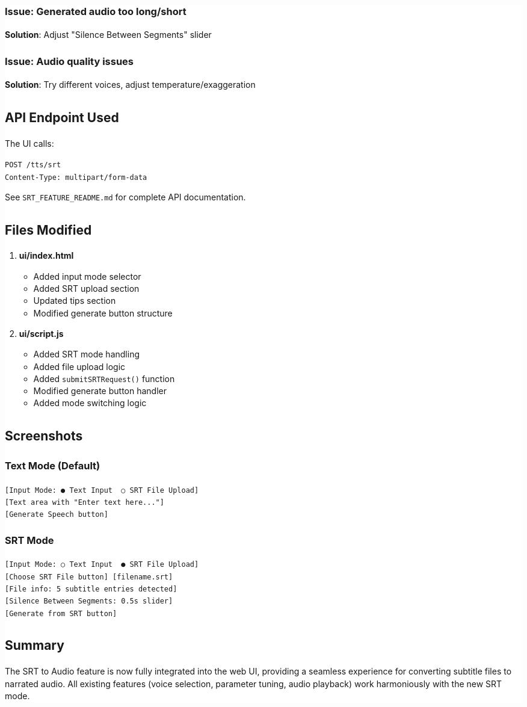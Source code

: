 ### Issue: Generated audio too long/short
**Solution**: Adjust "Silence Between Segments" slider

### Issue: Audio quality issues
**Solution**: Try different voices, adjust temperature/exaggeration

## API Endpoint Used

The UI calls:
```
POST /tts/srt
Content-Type: multipart/form-data
```

See `SRT_FEATURE_README.md` for complete API documentation.

## Files Modified

1. **ui/index.html**
   - Added input mode selector
   - Added SRT upload section
   - Updated tips section
   - Modified generate button structure

2. **ui/script.js**
   - Added SRT mode handling
   - Added file upload logic
   - Added `submitSRTRequest()` function
   - Modified generate button handler
   - Added mode switching logic

## Screenshots

### Text Mode (Default)
```
[Input Mode: ● Text Input  ○ SRT File Upload]
[Text area with "Enter text here..."]
[Generate Speech button]
```

### SRT Mode
```
[Input Mode: ○ Text Input  ● SRT File Upload]
[Choose SRT File button] [filename.srt]
[File info: 5 subtitle entries detected]
[Silence Between Segments: 0.5s slider]
[Generate from SRT button]
```

## Summary

The SRT to Audio feature is now fully integrated into the web UI, providing a seamless experience for converting subtitle files to narrated audio. All existing features (voice selection, parameter tuning, audio playback) work harmoniously with the new SRT mode.
